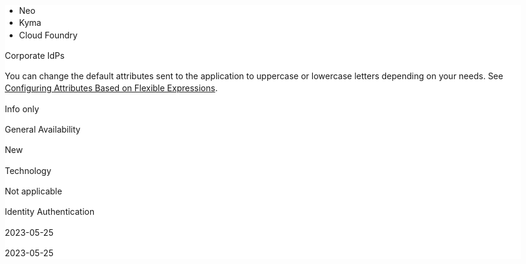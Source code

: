 </td>
<td valign="top">

-   Neo
-   Kyma
-   Cloud Foundry



</td>
<td valign="top">

Corporate IdPs

</td>
<td valign="top">

You can change the default attributes sent to the application to uppercase or lowercase letters depending on your needs. See [Configuring Attributes Based on Flexible Expressions](Operation-Guide/configuring-attributes-based-on-flexible-expressions-a2f1e46.md).

</td>
<td valign="top">

Info only

</td>
<td valign="top">

General Availability

</td>
<td valign="top">

New

</td>
<td valign="top">

Technology

</td>
<td valign="top">

Not applicable

</td>
<td valign="top">

Identity Authentication

</td>
<td valign="top">

2023-05-25

</td>
<td valign="top">

2023-05-25

</td>
</tr>
<tr>
<td valign="top">
